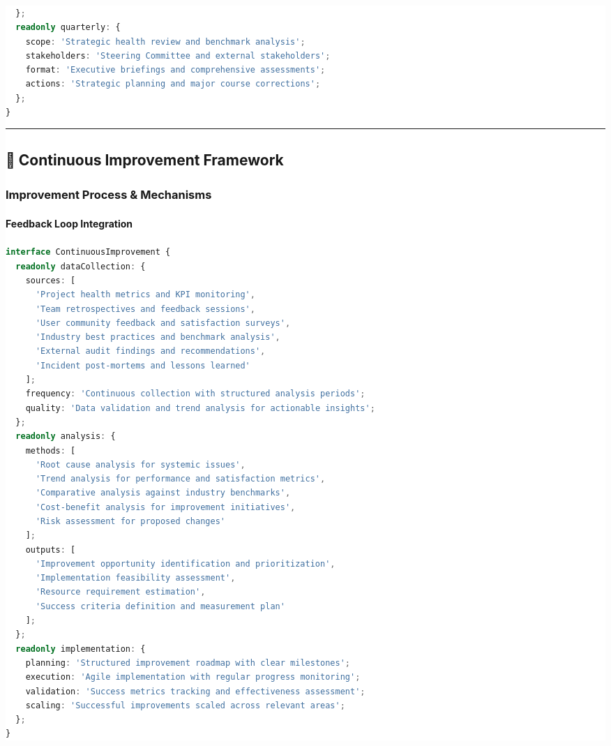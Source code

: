 ```typescript
  };
  readonly quarterly: {
    scope: 'Strategic health review and benchmark analysis';
    stakeholders: 'Steering Committee and external stakeholders';
    format: 'Executive briefings and comprehensive assessments';
    actions: 'Strategic planning and major course corrections';
  };
}
```

---

## 🔄 **Continuous Improvement Framework**

### **Improvement Process & Mechanisms**

#### **Feedback Loop Integration**
```typescript
interface ContinuousImprovement {
  readonly dataCollection: {
    sources: [
      'Project health metrics and KPI monitoring',
      'Team retrospectives and feedback sessions',
      'User community feedback and satisfaction surveys',
      'Industry best practices and benchmark analysis',
      'External audit findings and recommendations',
      'Incident post-mortems and lessons learned'
    ];
    frequency: 'Continuous collection with structured analysis periods';
    quality: 'Data validation and trend analysis for actionable insights';
  };
  readonly analysis: {
    methods: [
      'Root cause analysis for systemic issues',
      'Trend analysis for performance and satisfaction metrics',
      'Comparative analysis against industry benchmarks',
      'Cost-benefit analysis for improvement initiatives',
      'Risk assessment for proposed changes'
    ];
    outputs: [
      'Improvement opportunity identification and prioritization',
      'Implementation feasibility assessment',
      'Resource requirement estimation',
      'Success criteria definition and measurement plan'
    ];
  };
  readonly implementation: {
    planning: 'Structured improvement roadmap with clear milestones';
    execution: 'Agile implementation with regular progress monitoring';
    validation: 'Success metrics tracking and effectiveness assessment';
    scaling: 'Successful improvements scaled across relevant areas';
  };
}
```
